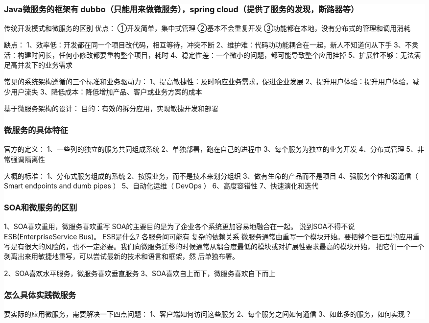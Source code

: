 ### Java微服务的框架有 dubbo（只能用来做微服务），spring cloud（提供了服务的发现，断路器等）

传统开发模式和微服务的区别
优点：
①开发简单，集中式管理
②基本不会重复开发
③功能都在本地，没有分布式的管理和调用消耗

缺点：
1、效率低：开发都在同一个项目改代码，相互等待，冲突不断
2、维护难：代码功功能耦合在一起，新人不知道何从下手
3、不灵活：构建时间长，任何小修改都要重构整个项目，耗时
4、稳定性差：一个微小的问题，都可能导致整个应用挂掉
5、扩展性不够：无法满足高并发下的业务需求

常见的系统架构遵循的三个标准和业务驱动力：
1、提高敏捷性：及时响应业务需求，促进企业发展
2、提升用户体验：提升用户体验，减少用户流失
3、降低成本：降低增加产品、客户或业务方案的成本

基于微服务架构的设计：
目的：有效的拆分应用，实现敏捷开发和部署

### 微服务的具体特征
官方的定义：
1、一些列的独立的服务共同组成系统
2、单独部署，跑在自己的进程中
3、每个服务为独立的业务开发
4、分布式管理
5、非常强调隔离性

大概的标准：
1、分布式服务组成的系统
2、按照业务，而不是技术来划分组织
3、做有生命的产品而不是项目
4、强服务个体和弱通信（ Smart endpoints and dumb pipes ）
5、自动化运维（ DevOps ）
6、高度容错性
7、快速演化和迭代

### SOA和微服务的区别
1、SOA喜欢重用，微服务喜欢重写
SOA的主要目的是为了企业各个系统更加容易地融合在一起。 说到SOA不得不说ESB(EnterpriseService Bus)。 ESB是什么? 各服务间可能有
复杂的依赖关系
微服务通常由重写一个模块开始。要把整个巨石型的应用重写是有很大的风险的，也不一定必要。我们向微服务迁移的时候通常从耦合度最低的模块或对扩展性要求最高的模块开始，
把它们一个一个剥离出来用敏捷地重写，可以尝试最新的技术和语言和框架，然 后单独布署。

2、SOA喜欢水平服务，微服务喜欢垂直服务
3、SOA喜欢自上而下，微服务喜欢自下而上

###  怎么具体实践微服务
要实际的应用微服务，需要解决一下四点问题：
1、客户端如何访问这些服务
2、每个服务之间如何通信
3、如此多的服务，如何实现？
